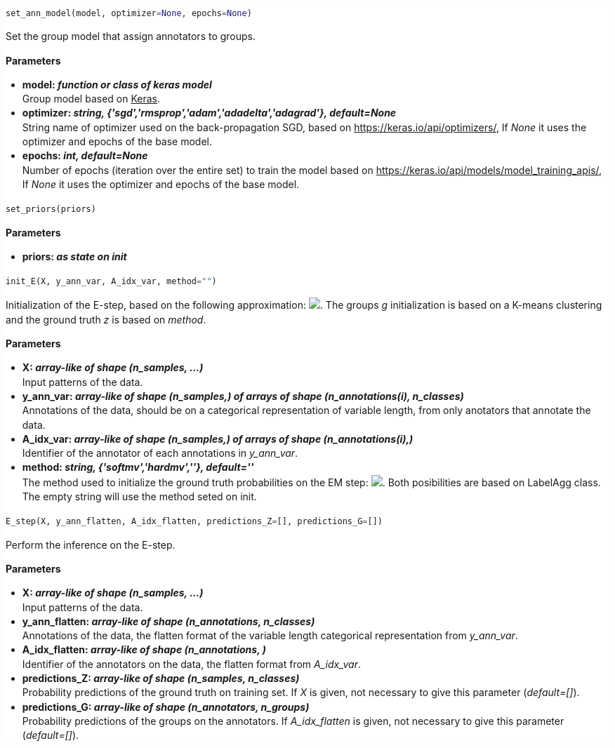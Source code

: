 ```python
set_ann_model(model, optimizer=None, epochs=None)
```
Set the group model that assign annotators to groups.

**Parameters**  
* **model: *function or class of keras model***  
Group model based on [Keras](https://keras.io/).
* **optimizer: *string, {'sgd','rmsprop','adam','adadelta','adagrad'}, default=None***  
String name of optimizer used on the back-propagation SGD, based on https://keras.io/api/optimizers/, If *None* it uses the optimizer and epochs of the base model.
* **epochs: *int, default=None***  
Number of epochs (iteration over the entire set) to train the model based on https://keras.io/api/models/model_training_apis/, If *None* it uses the optimizer and epochs of the base model.

```python
set_priors(priors)
```
**Parameters**  
* **priors: *as state on init***  

```python
init_E(X, y_ann_var, A_idx_var, method="")
```
Initialization of the E-step, based on the following approximation:
<img src="https://render.githubusercontent.com/render/math?math=q_{i\ell}(g=m, z=k) = p(g=m, z=k | x_i, y_{i}^{(\ell)}, a_{i}^{(\ell)}) = p(g=m|a_i^{(\ell)}) p(z=k|x_i) ">.
The groups *g* initialization is based on a K-means clustering and the ground truth *z* is based on *method*.

**Parameters**  
* **X: *array-like of shape (n_samples, ...)***  
Input patterns of the data.  
* **y_ann_var: *array-like of shape (n_samples,) of arrays of shape (n_annotations(i), n_classes)***  
Annotations of the data, should be on a categorical representation of variable length, from only anotators that annotate the data.
* **A_idx_var: *array-like of shape (n_samples,) of arrays of shape (n_annotations(i),)***  
Identifier of the annotator of each annotations in *y_ann_var*.
* **method: *string, {'softmv','hardmv',''}, default=''***  
The method used to initialize the ground truth probabilities on the EM step: <img src="https://render.githubusercontent.com/render/math?math=p(z=k|x_i)">. Both posibilities are based on LabelAgg class. The empty string will use the method seted on init.


```python
E_step(X, y_ann_flatten, A_idx_flatten, predictions_Z=[], predictions_G=[])
```
Perform the inference on the E-step.

**Parameters**  
* **X: *array-like of shape (n_samples, ...)***  
Input patterns of the data.
* **y_ann_flatten: *array-like of shape (n_annotations, n_classes)***  
Annotations of the data, the flatten format of the variable length categorical representation from *y_ann_var*.
* **A_idx_flatten: *array-like of shape (n_annotations, )***  
Identifier of the annotators on the data, the flatten format from *A_idx_var*.
* **predictions_Z: *array-like of shape (n_samples, n_classes)***  
Probability predictions of the ground truth on training set. If *X* is given, not necessary to give this parameter (*default=[]*).  
* **predictions_G: *array-like of shape (n_annotators, n_groups)***  
Probability predictions of the groups on the annotators. If *A_idx_flatten* is given, not necessary to give this parameter (*default=[]*).
